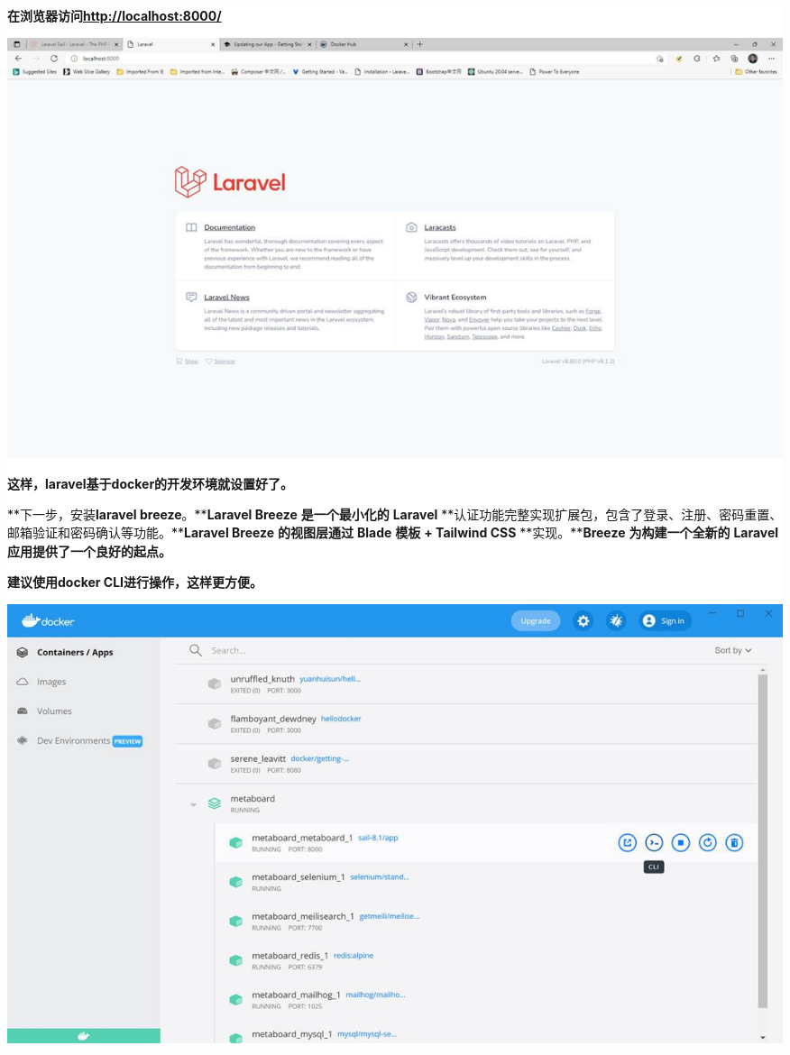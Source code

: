 
 

**在浏览器访问**[**http://localhost:8000/**](http://localhost:8000/)

<img src="./img/docker_image036.jpg">

 

**这样，****laravel****基于****docker****的开发环境就设置好了。**

 

**下一步，安装****laravel breeze****。****Laravel Breeze** **是一个最小化的** **Laravel** **认证功能完整实现扩展包，包含了登录、注册、密码重置、邮箱验证和密码确认等功能。****Laravel Breeze** **的视图层通过** **Blade** **模板** **+ Tailwind CSS** **实现。****Breeze** **为构建一个全新的** **Laravel** **应用提供了一个良好的起点。**

**建议使用****docker CLI****进行操作，这样更方便。**

<img src="./img/docker_image038.jpg">
